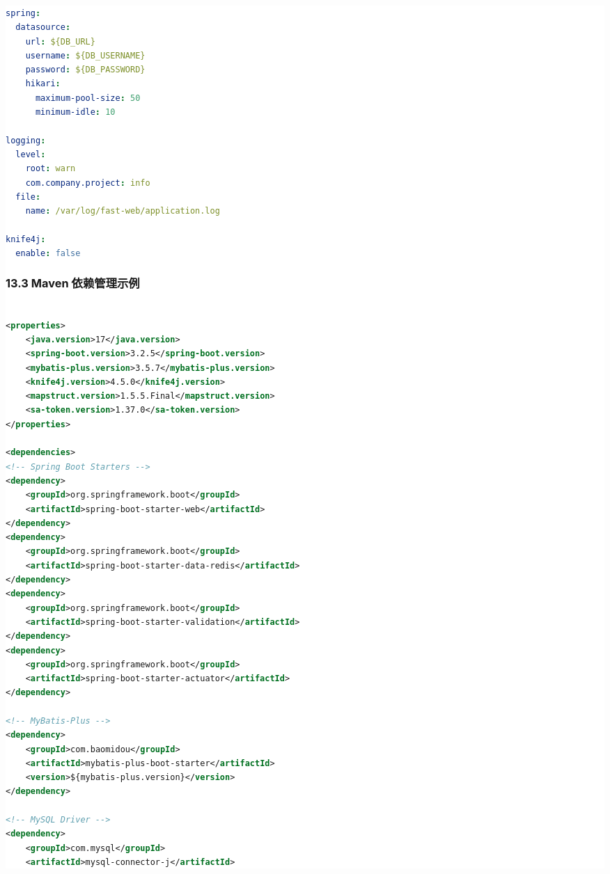 ```yaml
spring:
  datasource:
    url: ${DB_URL}
    username: ${DB_USERNAME}
    password: ${DB_PASSWORD}
    hikari:
      maximum-pool-size: 50
      minimum-idle: 10

logging:
  level:
    root: warn
    com.company.project: info
  file:
    name: /var/log/fast-web/application.log

knife4j:
  enable: false
```

### 13.3 Maven 依赖管理示例

```xml

<properties>
    <java.version>17</java.version>
    <spring-boot.version>3.2.5</spring-boot.version>
    <mybatis-plus.version>3.5.7</mybatis-plus.version>
    <knife4j.version>4.5.0</knife4j.version>
    <mapstruct.version>1.5.5.Final</mapstruct.version>
    <sa-token.version>1.37.0</sa-token.version>
</properties>

<dependencies>
<!-- Spring Boot Starters -->
<dependency>
    <groupId>org.springframework.boot</groupId>
    <artifactId>spring-boot-starter-web</artifactId>
</dependency>
<dependency>
    <groupId>org.springframework.boot</groupId>
    <artifactId>spring-boot-starter-data-redis</artifactId>
</dependency>
<dependency>
    <groupId>org.springframework.boot</groupId>
    <artifactId>spring-boot-starter-validation</artifactId>
</dependency>
<dependency>
    <groupId>org.springframework.boot</groupId>
    <artifactId>spring-boot-starter-actuator</artifactId>
</dependency>

<!-- MyBatis-Plus -->
<dependency>
    <groupId>com.baomidou</groupId>
    <artifactId>mybatis-plus-boot-starter</artifactId>
    <version>${mybatis-plus.version}</version>
</dependency>

<!-- MySQL Driver -->
<dependency>
    <groupId>com.mysql</groupId>
    <artifactId>mysql-connector-j</artifactId>
```